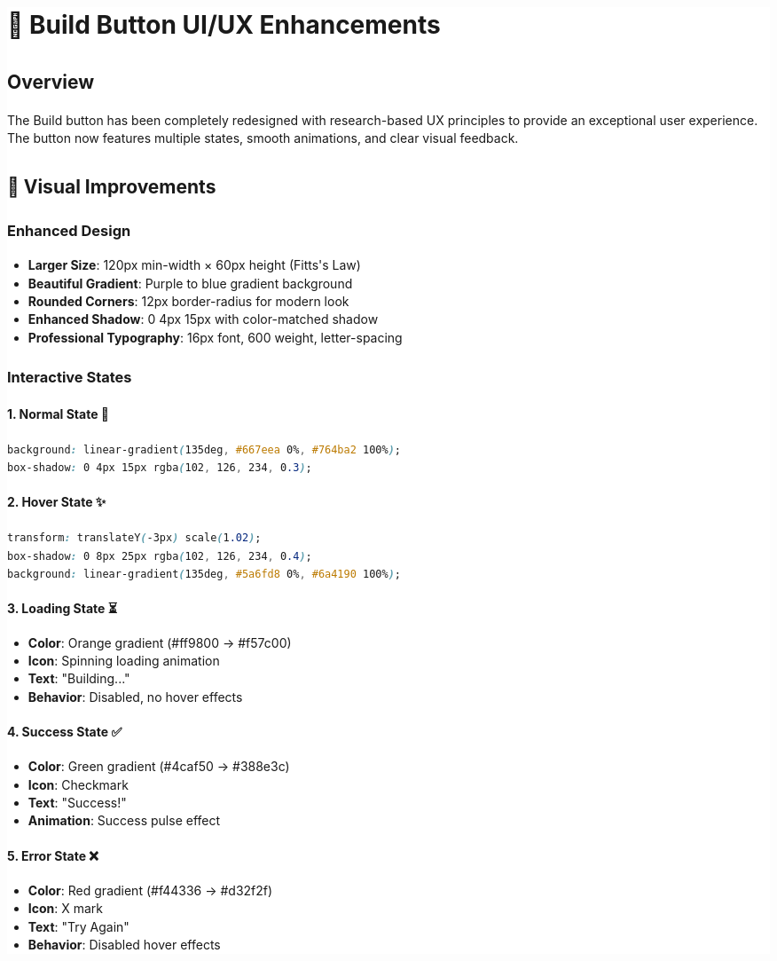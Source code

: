 # 🚀 Build Button UI/UX Enhancements

## Overview

The Build button has been completely redesigned with research-based UX principles to provide an exceptional user experience. The button now features multiple states, smooth animations, and clear visual feedback.

## 🎨 Visual Improvements

### **Enhanced Design**
- **Larger Size**: 120px min-width × 60px height (Fitts's Law)
- **Beautiful Gradient**: Purple to blue gradient background
- **Rounded Corners**: 12px border-radius for modern look
- **Enhanced Shadow**: 0 4px 15px with color-matched shadow
- **Professional Typography**: 16px font, 600 weight, letter-spacing

### **Interactive States**

#### **1. Normal State** 🎯
```css
background: linear-gradient(135deg, #667eea 0%, #764ba2 100%);
box-shadow: 0 4px 15px rgba(102, 126, 234, 0.3);
```

#### **2. Hover State** ✨
```css
transform: translateY(-3px) scale(1.02);
box-shadow: 0 8px 25px rgba(102, 126, 234, 0.4);
background: linear-gradient(135deg, #5a6fd8 0%, #6a4190 100%);
```

#### **3. Loading State** ⏳
- **Color**: Orange gradient (#ff9800 → #f57c00)
- **Icon**: Spinning loading animation
- **Text**: "Building..."
- **Behavior**: Disabled, no hover effects

#### **4. Success State** ✅
- **Color**: Green gradient (#4caf50 → #388e3c)
- **Icon**: Checkmark
- **Text**: "Success!"
- **Animation**: Success pulse effect

#### **5. Error State** ❌
- **Color**: Red gradient (#f44336 → #d32f2f)
- **Icon**: X mark
- **Text**: "Try Again"
- **Behavior**: Disabled hover effects
